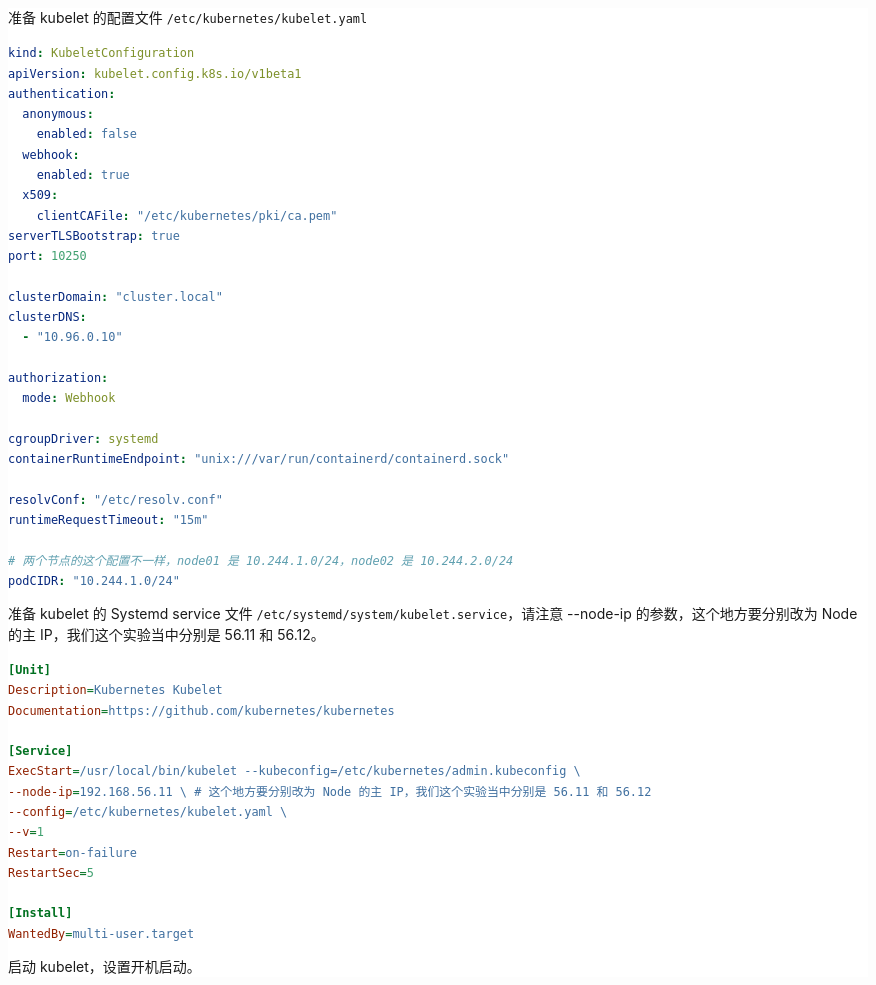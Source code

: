 准备 kubelet 的配置文件 `/etc/kubernetes/kubelet.yaml`

```yaml
kind: KubeletConfiguration
apiVersion: kubelet.config.k8s.io/v1beta1
authentication:
  anonymous:
    enabled: false
  webhook:
    enabled: true
  x509:
    clientCAFile: "/etc/kubernetes/pki/ca.pem"
serverTLSBootstrap: true
port: 10250

clusterDomain: "cluster.local"
clusterDNS:
  - "10.96.0.10"

authorization:
  mode: Webhook

cgroupDriver: systemd
containerRuntimeEndpoint: "unix:///var/run/containerd/containerd.sock"

resolvConf: "/etc/resolv.conf"
runtimeRequestTimeout: "15m"

# 两个节点的这个配置不一样，node01 是 10.244.1.0/24，node02 是 10.244.2.0/24
podCIDR: "10.244.1.0/24"
```

准备 kubelet 的 Systemd service 文件 `/etc/systemd/system/kubelet.service`，请注意 --node-ip 的参数，这个地方要分别改为 Node 的主 IP，我们这个实验当中分别是 56.11 和 56.12。

```ini
[Unit]
Description=Kubernetes Kubelet
Documentation=https://github.com/kubernetes/kubernetes

[Service]
ExecStart=/usr/local/bin/kubelet --kubeconfig=/etc/kubernetes/admin.kubeconfig \
--node-ip=192.168.56.11 \ # 这个地方要分别改为 Node 的主 IP，我们这个实验当中分别是 56.11 和 56.12
--config=/etc/kubernetes/kubelet.yaml \
--v=1
Restart=on-failure
RestartSec=5

[Install]
WantedBy=multi-user.target
```

启动 kubelet，设置开机启动。
